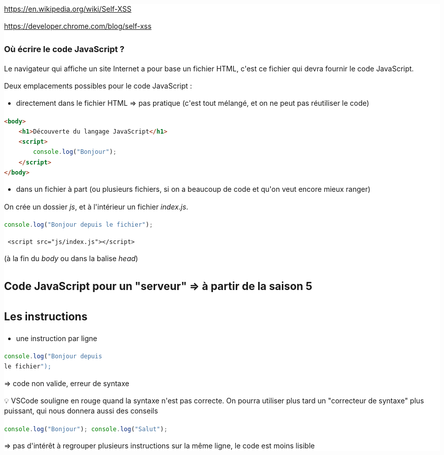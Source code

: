 https://en.wikipedia.org/wiki/Self-XSS

https://developer.chrome.com/blog/self-xss

### Où écrire le code JavaScript ?

Le navigateur qui affiche un site Internet a pour base un fichier HTML, c'est ce fichier qui devra fournir le code JavaScript.

Deux emplacements possibles pour le code JavaScript :
- directement dans le fichier HTML => pas pratique (c'est tout mélangé, et on ne peut pas réutiliser le code)

```html
<body>
    <h1>Découverte du langage JavaScript</h1>
    <script>
        console.log("Bonjour");
    </script>
</body>
```

- dans un fichier à part (ou plusieurs fichiers, si on a beaucoup de code et qu'on veut encore mieux ranger)

On crée un dossier _js_, et à l'intérieur un fichier _index.js_.

```js
console.log("Bonjour depuis le fichier");
```

```
 <script src="js/index.js"></script>
```

(à la fin du _body_ ou dans la balise _head_)

## Code JavaScript pour un "serveur" => à partir de la saison 5

## Les instructions

- une instruction par ligne

```js
console.log("Bonjour depuis
le fichier");
```
=> code non valide, erreur de syntaxe

💡 VSCode souligne en rouge quand la syntaxe n'est pas correcte. On pourra utiliser plus tard un "correcteur de syntaxe" plus puissant, qui nous donnera aussi des conseils

```js
console.log("Bonjour"); console.log("Salut");
```
=> pas d'intérêt à regrouper plusieurs instructions sur la même ligne, le code est moins lisible
